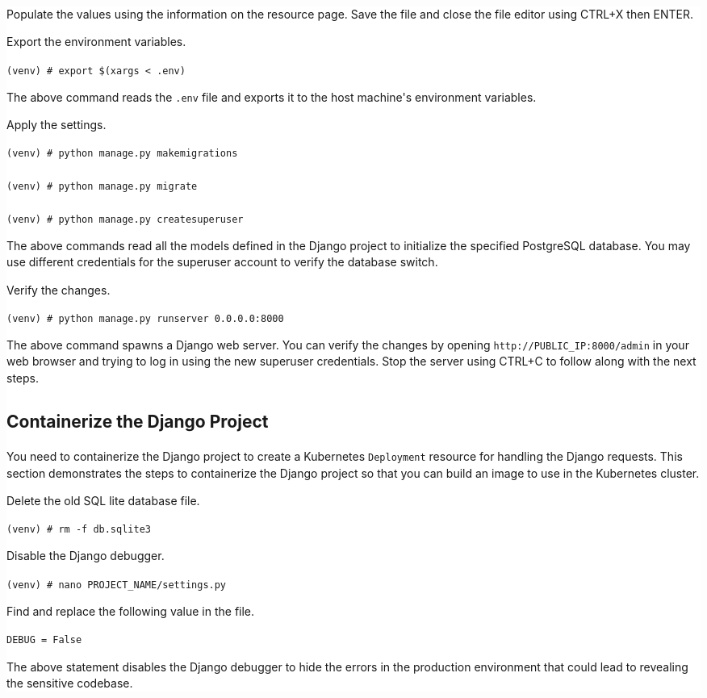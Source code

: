 Populate the values using the information on the resource page. Save the file and close the file editor using CTRL+X then ENTER.

Export the environment variables.

```
(venv) # export $(xargs < .env)
```

The above command reads the `.env` file and exports it to the host machine's environment variables.

Apply the settings.

```
(venv) # python manage.py makemigrations

(venv) # python manage.py migrate

(venv) # python manage.py createsuperuser
```

The above commands read all the models defined in the Django project to initialize the specified PostgreSQL database. You may use different credentials for the superuser account to verify the database switch.

Verify the changes.

```
(venv) # python manage.py runserver 0.0.0.0:8000
```

The above command spawns a Django web server. You can verify the changes by opening `http://PUBLIC_IP:8000/admin` in your web browser and trying to log in using the new superuser credentials. Stop the server using CTRL+C to follow along with the next steps.

## Containerize the Django Project

You need to containerize the Django project to create a Kubernetes `Deployment` resource for handling the Django requests. This section demonstrates the steps to containerize the Django project so that you can build an image to use in the Kubernetes cluster.

Delete the old SQL lite database file.

```
(venv) # rm -f db.sqlite3
```

Disable the Django debugger.

```
(venv) # nano PROJECT_NAME/settings.py
```

Find and replace the following value in the file.

```
DEBUG = False
```

The above statement disables the Django debugger to hide the errors in the production environment that could lead to revealing the sensitive codebase.
